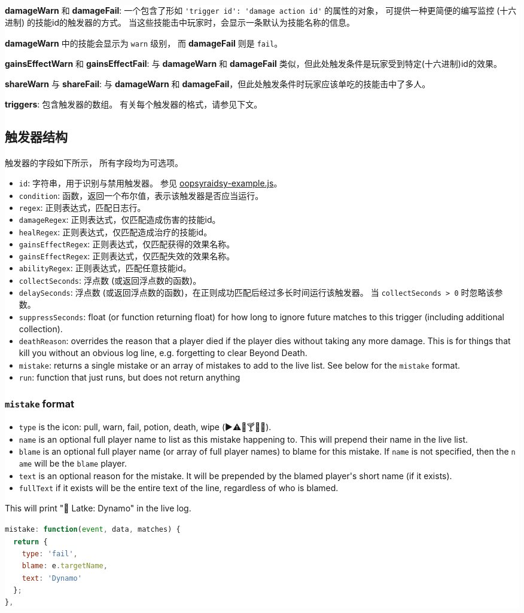 **damageWarn** 和 **damageFail**: 一个包含了形如 `'trigger id': 'damage action id'` 的属性的对象， 可提供一种更简便的编写监控 (十六进制) 的技能id的触发器的方式。 当这些技能击中玩家时，会显示一条默认为技能名称的信息。

**damageWarn** 中的技能会显示为 `warn` 级别， 而 **damageFail** 则是 `fail`。

**gainsEffectWarn** 和 **gainsEffectFail**: 与 **damageWarn** 和 **damageFail** 类似，但此处触发条件是玩家受到特定(十六进制)id的效果。

**shareWarn** 与 **shareFail**: 与 **damageWarn** 和 **damageFail**，但此处触发条件时玩家应该单吃的技能击中了多人。

**triggers**: 包含触发器的数组。 有关每个触发器的格式，请参见下文。

## 触发器结构

触发器的字段如下所示，  所有字段均为可选项。

* `id`: 字符串，用于识别与禁用触发器。  参见 [oopsyraidsy-example.js](../users/oopsyraidsy-example.js)。
* `condition`: 函数，返回一个布尔值，表示该触发器是否应当运行。
* `regex`: 正则表达式，匹配日志行。
* `damageRegex`: 正则表达式，仅匹配造成伤害的技能id。
* `healRegex`: 正则表达式，仅匹配造成治疗的技能id。
* `gainsEffectRegex`: 正则表达式，仅匹配获得的效果名称。
* `gainsEffectRegex`: 正则表达式，仅匹配失效的效果名称。
* `abilityRegex`: 正则表达式，匹配任意技能id。
* `collectSeconds`: 浮点数 (或返回浮点数的函数)。
* `delaySeconds`: 浮点数 (或返回浮点数的函数)，在正则成功匹配后经过多长时间运行该触发器。  当 `collectSeconds > 0` 时忽略该参数。
* `suppressSeconds`: float (or function returning float) for how long to ignore future matches to this trigger (including additional collection).
* `deathReason`: overrides the reason that a player died if the player dies without taking any more damage.  This is for things that kill you without an obvious log line, e.g. forgetting to clear Beyond Death.
* `mistake`: returns a single mistake or an array of mistakes to add to the live list.  See below for the `mistake` format.
* `run`: function that just runs, but does not return anything

### `mistake` format

* `type` is the icon: pull, warn, fail, potion, death, wipe (:arrow_forward::warning::no_entry_sign::cocktail::skull::toilet:).
* `name` is an optional full player name to list as this mistake happening to.  This will prepend their name in the live list.
* `blame` is an optional full player name (or array of full player names) to blame for this mistake.  If `name` is not specified, then the `name` will be the `blame` player.
* `text` is an optional reason for the mistake.  It will be prepended by the blamed player's short name (if it exists).
* `fullText` if it exists will be the entire text of the line, regardless of who is blamed.

This will print ":no_entry_sign: Latke: Dynamo" in the live log.

```javascript
mistake: function(event, data, matches) {
  return {
    type: 'fail',
    blame: e.targetName,
    text: 'Dynamo'
  };
},
```
